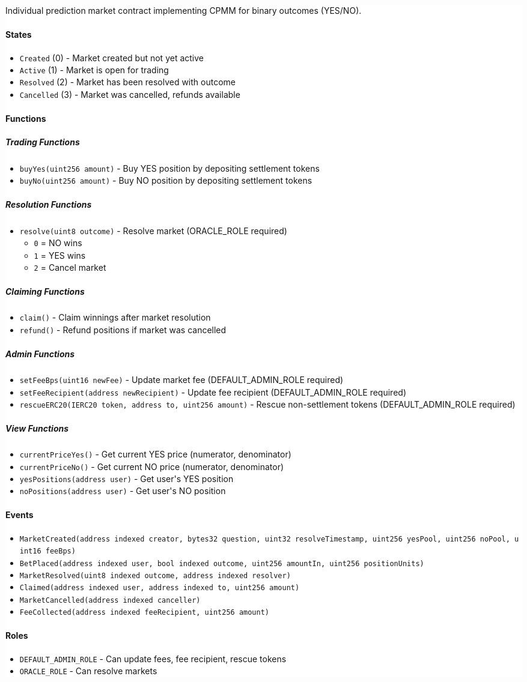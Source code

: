 Individual prediction market contract implementing CPMM for binary outcomes (YES/NO).

#### States

- `Created` (0) - Market created but not yet active
- `Active` (1) - Market is open for trading
- `Resolved` (2) - Market has been resolved with outcome
- `Cancelled` (3) - Market was cancelled, refunds available

#### Functions

##### Trading Functions

- `buyYes(uint256 amount)` - Buy YES position by depositing settlement tokens
- `buyNo(uint256 amount)` - Buy NO position by depositing settlement tokens

##### Resolution Functions

- `resolve(uint8 outcome)` - Resolve market (ORACLE_ROLE required)
  - `0` = NO wins
  - `1` = YES wins  
  - `2` = Cancel market

##### Claiming Functions

- `claim()` - Claim winnings after market resolution
- `refund()` - Refund positions if market was cancelled

##### Admin Functions

- `setFeeBps(uint16 newFee)` - Update market fee (DEFAULT_ADMIN_ROLE required)
- `setFeeRecipient(address newRecipient)` - Update fee recipient (DEFAULT_ADMIN_ROLE required)
- `rescueERC20(IERC20 token, address to, uint256 amount)` - Rescue non-settlement tokens (DEFAULT_ADMIN_ROLE required)

##### View Functions

- `currentPriceYes()` - Get current YES price (numerator, denominator)
- `currentPriceNo()` - Get current NO price (numerator, denominator)
- `yesPositions(address user)` - Get user's YES position
- `noPositions(address user)` - Get user's NO position

#### Events

- `MarketCreated(address indexed creator, bytes32 question, uint32 resolveTimestamp, uint256 yesPool, uint256 noPool, uint16 feeBps)`
- `BetPlaced(address indexed user, bool indexed outcome, uint256 amountIn, uint256 positionUnits)`
- `MarketResolved(uint8 indexed outcome, address indexed resolver)`
- `Claimed(address indexed user, address indexed to, uint256 amount)`
- `MarketCancelled(address indexed canceller)`
- `FeeCollected(address indexed feeRecipient, uint256 amount)`

#### Roles

- `DEFAULT_ADMIN_ROLE` - Can update fees, fee recipient, rescue tokens
- `ORACLE_ROLE` - Can resolve markets
